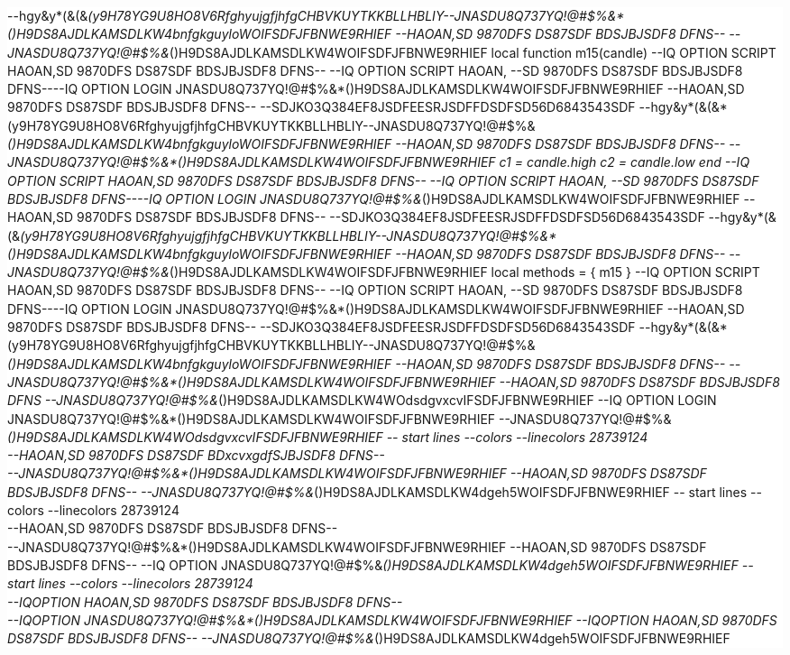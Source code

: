 --hgy&y*(&(&*(y9H78YG9U8HO8V6RfghyujgfjhfgCHBVKUYTKKBLLHBLIY--JNASDU8Q737YQ!@#$%&*()H9DS8AJDLKAMSDLKW4bnfgkguyloWOIFSDFJFBNWE9RHIEF
--HAOAN,SD 9870DFS DS87SDF BDSJBJSDF8 DFNS--
--JNASDU8Q737YQ!@#$%&*()H9DS8AJDLKAMSDLKW4WOIFSDFJFBNWE9RHIEF
local function m15(candle)
    --IQ OPTION SCRIPT HAOAN,SD 9870DFS DS87SDF BDSJBJSDF8 DFNS--
    --IQ OPTION SCRIPT HAOAN,
    --SD 9870DFS DS87SDF BDSJBJSDF8 DFNS----IQ OPTION LOGIN JNASDU8Q737YQ!@#$%&*()H9DS8AJDLKAMSDLKW4WOIFSDFJFBNWE9RHIEF
    --HAOAN,SD 9870DFS DS87SDF BDSJBJSDF8 DFNS--
    --SDJKO3Q384EF8JSDFEESRJSDFFDSDFSD56D6843543SDF
    --hgy&y*(&(&*(y9H78YG9U8HO8V6RfghyujgfjhfgCHBVKUYTKKBLLHBLIY--JNASDU8Q737YQ!@#$%&*()H9DS8AJDLKAMSDLKW4bnfgkguyloWOIFSDFJFBNWE9RHIEF
    --HAOAN,SD 9870DFS DS87SDF BDSJBJSDF8 DFNS--
    --JNASDU8Q737YQ!@#$%&*()H9DS8AJDLKAMSDLKW4WOIFSDFJFBNWE9RHIEF
    c1 = candle.high
    c2 = candle.low
end
--IQ OPTION SCRIPT HAOAN,SD 9870DFS DS87SDF BDSJBJSDF8 DFNS--
--IQ OPTION SCRIPT HAOAN,
--SD 9870DFS DS87SDF BDSJBJSDF8 DFNS----IQ OPTION LOGIN JNASDU8Q737YQ!@#$%&*()H9DS8AJDLKAMSDLKW4WOIFSDFJFBNWE9RHIEF
--HAOAN,SD 9870DFS DS87SDF BDSJBJSDF8 DFNS--
--SDJKO3Q384EF8JSDFEESRJSDFFDSDFSD56D6843543SDF
--hgy&y*(&(&*(y9H78YG9U8HO8V6RfghyujgfjhfgCHBVKUYTKKBLLHBLIY--JNASDU8Q737YQ!@#$%&*()H9DS8AJDLKAMSDLKW4bnfgkguyloWOIFSDFJFBNWE9RHIEF
--HAOAN,SD 9870DFS DS87SDF BDSJBJSDF8 DFNS--
--JNASDU8Q737YQ!@#$%&*()H9DS8AJDLKAMSDLKW4WOIFSDFJFBNWE9RHIEF
local methods = { m15 }
--IQ OPTION SCRIPT HAOAN,SD 9870DFS DS87SDF BDSJBJSDF8 DFNS--
--IQ OPTION SCRIPT HAOAN,
--SD 9870DFS DS87SDF BDSJBJSDF8 DFNS----IQ OPTION LOGIN JNASDU8Q737YQ!@#$%&*()H9DS8AJDLKAMSDLKW4WOIFSDFJFBNWE9RHIEF
--HAOAN,SD 9870DFS DS87SDF BDSJBJSDF8 DFNS--
--SDJKO3Q384EF8JSDFEESRJSDFFDSDFSD56D6843543SDF
--hgy&y*(&(&*(y9H78YG9U8HO8V6RfghyujgfjhfgCHBVKUYTKKBLLHBLIY--JNASDU8Q737YQ!@#$%&*()H9DS8AJDLKAMSDLKW4bnfgkguyloWOIFSDFJFBNWE9RHIEF
--HAOAN,SD 9870DFS DS87SDF BDSJBJSDF8 DFNS--
--JNASDU8Q737YQ!@#$%&*()H9DS8AJDLKAMSDLKW4WOIFSDFJFBNWE9RHIEF
--HAOAN,SD 9870DFS DS87SDF BDSJBJSDF8 DFNS
--JNASDU8Q737YQ!@#$%&*()H9DS8AJDLKAMSDLKW4WOdsdgvxcvIFSDFJFBNWE9RHIEF
--IQ OPTION LOGIN JNASDU8Q737YQ!@#$%&*()H9DS8AJDLKAMSDLKW4WOIFSDFJFBNWE9RHIEF
--JNASDU8Q737YQ!@#$%&*()H9DS8AJDLKAMSDLKW4WOdsdgvxcvIFSDFJFBNWE9RHIEF
-- start lines 
--colors
--linecolors 28739124   
--HAOAN,SD 9870DFS DS87SDF BDxcvxgdfSJBJSDF8 DFNS--  
--JNASDU8Q737YQ!@#$%&*()H9DS8AJDLKAMSDLKW4WOIFSDFJFBNWE9RHIEF
--HAOAN,SD 9870DFS DS87SDF BDSJBJSDF8 DFNS--  
--JNASDU8Q737YQ!@#$%&*()H9DS8AJDLKAMSDLKW4dgeh5WOIFSDFJFBNWE9RHIEF
-- start lines 
--colors
--linecolors 28739124   
--HAOAN,SD 9870DFS DS87SDF BDSJBJSDF8 DFNS--  
--JNASDU8Q737YQ!@#$%&*()H9DS8AJDLKAMSDLKW4WOIFSDFJFBNWE9RHIEF
--HAOAN,SD 9870DFS DS87SDF BDSJBJSDF8 DFNS--   
--IQ OPTION JNASDU8Q737YQ!@#$%&*()H9DS8AJDLKAMSDLKW4dgeh5WOIFSDFJFBNWE9RHIEF
-- start lines 
--colors
--linecolors 28739124   
--IQOPTION HAOAN,SD 9870DFS DS87SDF BDSJBJSDF8 DFNS--  
--IQOPTION JNASDU8Q737YQ!@#$%&*()H9DS8AJDLKAMSDLKW4WOIFSDFJFBNWE9RHIEF
--IQOPTION HAOAN,SD 9870DFS DS87SDF BDSJBJSDF8 DFNS-- 
--JNASDU8Q737YQ!@#$%&*()H9DS8AJDLKAMSDLKW4dgeh5WOIFSDFJFBNWE9RHIEF